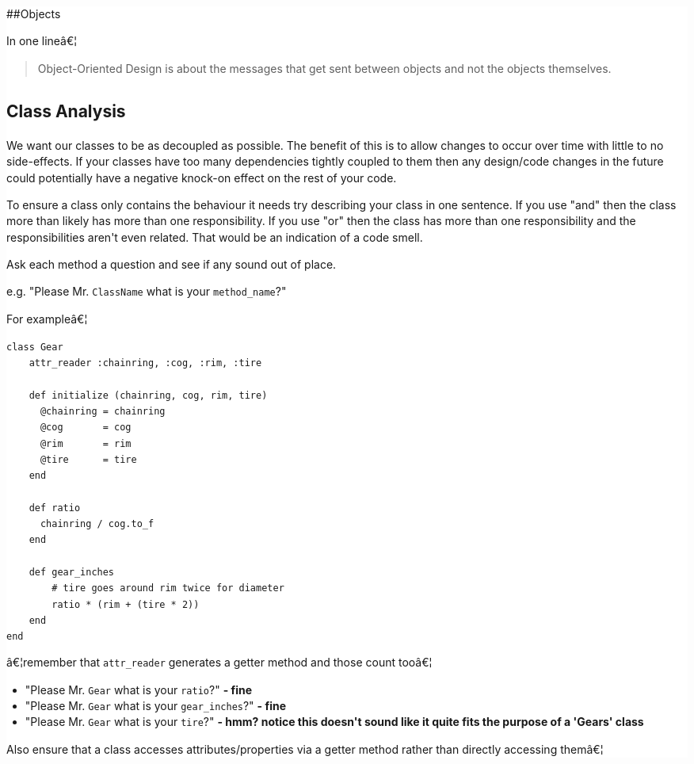 
##Objects

In one lineâ€¦ 

> Object-Oriented Design is about the messages that get sent between objects and not the objects themselves.

## Class Analysis

We want our classes to be as decoupled as possible. The benefit of this is to allow changes to occur over time with little to no side-effects. If your classes have too many dependencies tightly coupled to them then any design/code changes in the future could potentially have a negative knock-on effect on the rest of your code.

To ensure a class only contains the behaviour it needs try describing your class in one sentence. If you use "and" then the class more than likely has more than one responsibility. If you use "or" then the class has more than one responsibility and the responsibilities aren't even related. That would be an indication of a code smell.

Ask each method a question and see if any sound out of place.

e.g. "Please Mr. `ClassName` what is your `method_name`?"

For exampleâ€¦ 

    class Gear
        attr_reader :chainring, :cog, :rim, :tire
        
        def initialize (chainring, cog, rim, tire)
          @chainring = chainring
          @cog       = cog
          @rim       = rim
          @tire      = tire
        end

        def ratio
          chainring / cog.to_f
        end

        def gear_inches
            # tire goes around rim twice for diameter
            ratio * (rim + (tire * 2))
        end
    end

â€¦remember that `attr_reader` generates a getter method and those count tooâ€¦ 

- "Please Mr. `Gear` what is your `ratio`?" **- fine**
- "Please Mr. `Gear` what is your `gear_inches`?" **- fine**
- "Please Mr. `Gear` what is your `tire`?" **- hmm? notice this doesn't sound like it quite fits the purpose of a 'Gears' class**

Also ensure that a class accesses attributes/properties via a getter method rather than directly accessing themâ€¦ 
